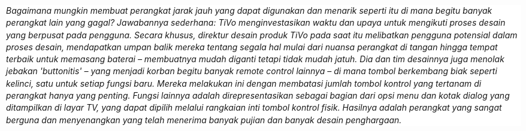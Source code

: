 *Bagaimana mungkin membuat perangkat jarak jauh yang dapat digunakan dan menarik seperti itu di mana begitu banyak perangkat lain yang gagal? Jawabannya sederhana: TiVo menginvestasikan waktu dan upaya untuk mengikuti proses desain yang berpusat pada pengguna. Secara khusus, direktur desain produk TiVo pada saat itu melibatkan pengguna potensial dalam proses desain, mendapatkan umpan balik mereka tentang segala hal mulai dari nuansa perangkat di tangan hingga tempat terbaik untuk memasang baterai – membuatnya mudah diganti tetapi tidak mudah jatuh. Dia dan tim desainnya juga menolak jebakan 'buttonitis' – yang menjadi korban begitu banyak remote control lainnya – di mana tombol berkembang biak seperti kelinci, satu untuk setiap fungsi baru. Mereka melakukan ini dengan membatasi jumlah tombol kontrol yang tertanam di perangkat hanya yang penting. Fungsi lainnya adalah direpresentasikan sebagai bagian dari opsi menu dan kotak dialog yang ditampilkan di layar TV, yang dapat dipilih melalui rangkaian inti tombol kontrol fisik. Hasilnya adalah perangkat yang sangat berguna dan menyenangkan yang telah menerima banyak pujian dan banyak desain penghargaan.*
